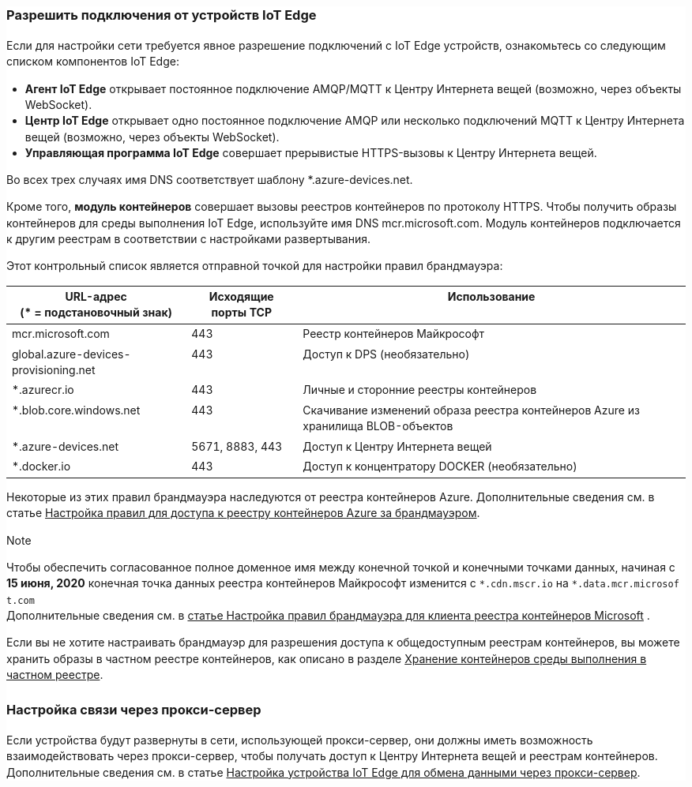 ### <a name="allow-connections-from-iot-edge-devices"></a>Разрешить подключения от устройств IoT Edge

Если для настройки сети требуется явное разрешение подключений с IoT Edge устройств, ознакомьтесь со следующим списком компонентов IoT Edge:

* **Агент IoT Edge** открывает постоянное подключение AMQP/MQTT к Центру Интернета вещей (возможно, через объекты WebSocket).
* **Центр IoT Edge** открывает одно постоянное подключение AMQP или несколько подключений MQTT к Центру Интернета вещей (возможно, через объекты WebSocket).
* **Управляющая программа IoT Edge** совершает прерывистые HTTPS-вызовы к Центру Интернета вещей.

Во всех трех случаях имя DNS соответствует шаблону \*.azure-devices.net.

Кроме того, **модуль контейнеров** совершает вызовы реестров контейнеров по протоколу HTTPS. Чтобы получить образы контейнеров для среды выполнения IoT Edge, используйте имя DNS mcr.microsoft.com. Модуль контейнеров подключается к другим реестрам в соответствии с настройками развертывания.

Этот контрольный список является отправной точкой для настройки правил брандмауэра:

   | URL-адрес (\* = подстановочный знак) | Исходящие порты TCP | Использование |
   | ----- | ----- | ----- |
   | mcr.microsoft.com  | 443 | Реестр контейнеров Майкрософт |
   | global.azure-devices-provisioning.net  | 443 | Доступ к DPS (необязательно) |
   | \*.azurecr.io | 443 | Личные и сторонние реестры контейнеров |
   | \*.blob.core.windows.net | 443 | Скачивание изменений образа реестра контейнеров Azure из хранилища BLOB-объектов |
   | \*.azure-devices.net | 5671, 8883, 443 | Доступ к Центру Интернета вещей |
   | \*.docker.io  | 443 | Доступ к концентратору DOCKER (необязательно) |

Некоторые из этих правил брандмауэра наследуются от реестра контейнеров Azure. Дополнительные сведения см. в статье [Настройка правил для доступа к реестру контейнеров Azure за брандмауэром](../container-registry/container-registry-firewall-access-rules.md).

> [!NOTE]
> Чтобы обеспечить согласованное полное доменное имя между конечной точкой и конечными точками данных, начиная с **15 июня, 2020** конечная точка данных реестра контейнеров Майкрософт изменится с `*.cdn.mscr.io` на `*.data.mcr.microsoft.com`  
> Дополнительные сведения см. в [статье Настройка правил брандмауэра для клиента реестра контейнеров Microsoft](https://github.com/microsoft/containerregistry/blob/master/client-firewall-rules.md) .

Если вы не хотите настраивать брандмауэр для разрешения доступа к общедоступным реестрам контейнеров, вы можете хранить образы в частном реестре контейнеров, как описано в разделе [Хранение контейнеров среды выполнения в частном реестре](#store-runtime-containers-in-your-private-registry).

### <a name="configure-communication-through-a-proxy"></a>Настройка связи через прокси-сервер

Если устройства будут развернуты в сети, использующей прокси-сервер, они должны иметь возможность взаимодействовать через прокси-сервер, чтобы получать доступ к Центру Интернета вещей и реестрам контейнеров. Дополнительные сведения см. в статье [Настройка устройства IoT Edge для обмена данными через прокси-сервер](how-to-configure-proxy-support.md).
